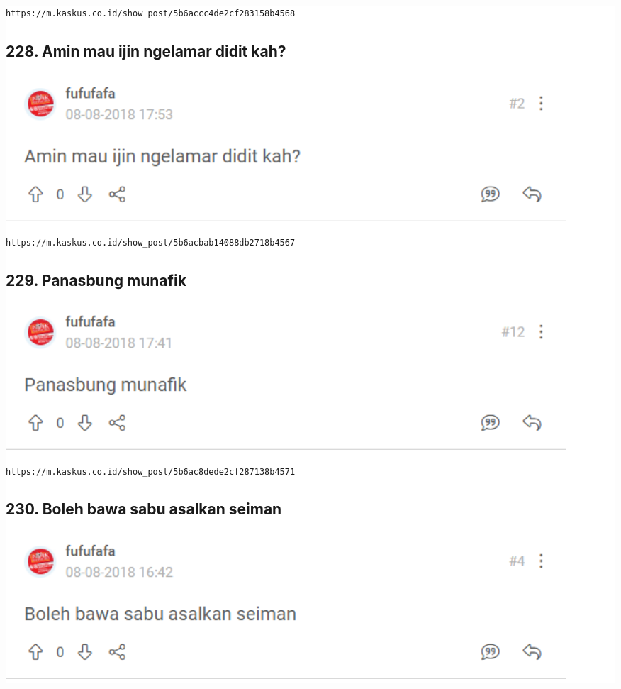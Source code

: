 ```
https://m.kaskus.co.id/show_post/5b6accc4de2cf283158b4568
```

## 228. Amin mau ijin ngelamar didit kah?
![228](img/228.png)

```
https://m.kaskus.co.id/show_post/5b6acbab14088db2718b4567
```

## 229. Panasbung munafik
![229](img/229.png)

```
https://m.kaskus.co.id/show_post/5b6ac8dede2cf287138b4571
```

## 230. Boleh bawa sabu asalkan seiman
![230](img/230.png)
